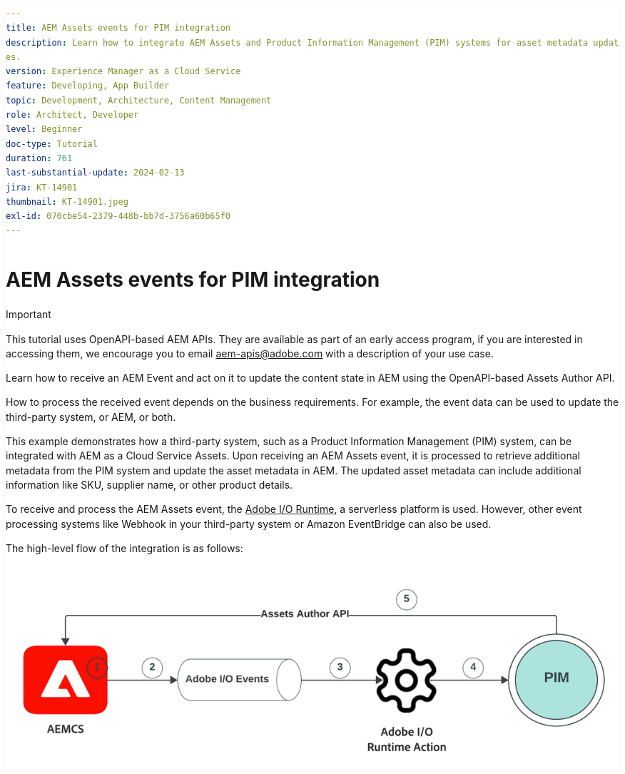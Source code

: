 ```yaml
---
title: AEM Assets events for PIM integration
description: Learn how to integrate AEM Assets and Product Information Management (PIM) systems for asset metadata updates.
version: Experience Manager as a Cloud Service
feature: Developing, App Builder
topic: Development, Architecture, Content Management
role: Architect, Developer
level: Beginner
doc-type: Tutorial
duration: 761
last-substantial-update: 2024-02-13
jira: KT-14901
thumbnail: KT-14901.jpeg
exl-id: 070cbe54-2379-448b-bb7d-3756a60b65f0
---
```

# AEM Assets events for PIM integration

>[!IMPORTANT]
>
>This tutorial uses OpenAPI-based AEM APIs. They are available as part of an early access program, if you are interested in accessing them, we encourage you to email [aem-apis@adobe.com](mailto:aem-apis@adobe.com) with a description of your use case.

Learn how to receive an AEM Event and act on it to update the content state in AEM using the OpenAPI-based Assets Author API.

How to process the received event depends on the business requirements. For example, the event data can be used to update the third-party system, or AEM, or both. 

This example demonstrates how a third-party system, such as a Product Information Management (PIM) system, can be integrated with AEM as a Cloud Service Assets. Upon receiving an AEM Assets event, it is processed to retrieve additional metadata from the PIM system and update the asset metadata in AEM. The updated asset metadata can include additional information like SKU, supplier name, or other product details.

To receive and process the AEM Assets event, the [Adobe I/O Runtime](https://developer.adobe.com/runtime/docs/guides/overview/what_is_runtime/), a serverless platform is used. However, other event processing systems like Webhook in your third-party system or Amazon EventBridge can also be used.

The high-level flow of the integration is as follows:

![AEM Assets events for PIM integration](../assets/examples/assets-pim-integration/aem-assets-pim-integration.png)
